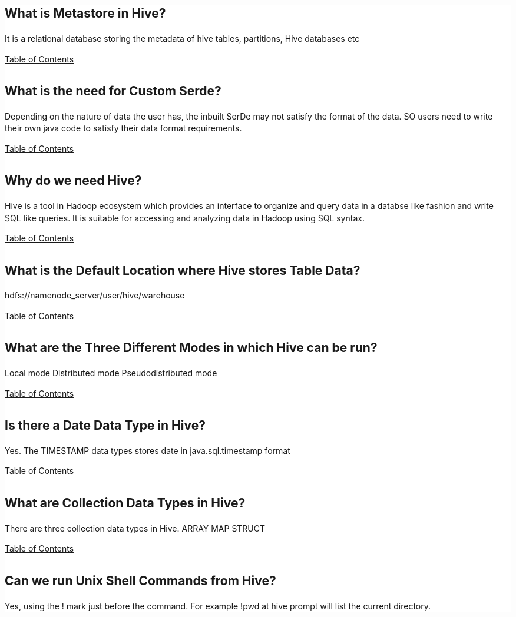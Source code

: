 ## What is Metastore in Hive?
It is a relational database storing the metadata of hive tables, partitions, Hive databases etc

[Table of Contents](#Apache-Hive)

## What is the need for Custom Serde?
Depending on the nature of data the user has, the inbuilt SerDe may not satisfy the format of the data. SO users need to write their own java code to satisfy their data format requirements.

[Table of Contents](#Apache-Hive)

## Why do we need Hive?
Hive is a tool in Hadoop ecosystem which provides an interface to organize and query data in a databse like fashion and write SQL like queries. It is suitable for accessing and analyzing data in Hadoop using SQL syntax.

[Table of Contents](#Apache-Hive)

## What is the Default Location where Hive stores Table Data?
hdfs://namenode_server/user/hive/warehouse

[Table of Contents](#Apache-Hive)

## What are the Three Different Modes in which Hive can be run?
Local mode
Distributed mode
Pseudodistributed mode

[Table of Contents](#Apache-Hive)

## Is there a Date Data Type in Hive?
Yes. The TIMESTAMP data types stores date in java.sql.timestamp format

[Table of Contents](#Apache-Hive)

## What are Collection Data Types in Hive?
There are three collection data types in Hive.
ARRAY
MAP
STRUCT

[Table of Contents](#Apache-Hive)

## Can we run Unix Shell Commands from Hive?
Yes, using the ! mark just before the command.
For example !pwd at hive prompt will list the current directory.
